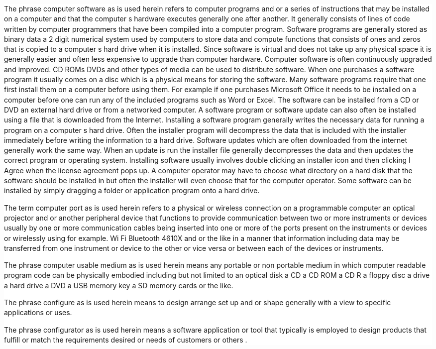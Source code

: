 The phrase computer software as is used herein refers to computer programs and or a series of instructions that may be installed on a computer and that the computer s hardware executes generally one after another. It generally consists of lines of code written by computer programmers that have been compiled into a computer program. Software programs are generally stored as binary data a 2 digit numerical system used by computers to store data and compute functions that consists of ones and zeros that is copied to a computer s hard drive when it is installed. Since software is virtual and does not take up any physical space it is generally easier and often less expensive to upgrade than computer hardware. Computer software is often continuously upgraded and improved. CD ROMs DVDs and other types of media can be used to distribute software. When one purchases a software program it usually comes on a disc which is a physical means for storing the software. Many software programs require that one first install them on a computer before using them. For example if one purchases Microsoft Office it needs to be installed on a computer before one can run any of the included programs such as Word or Excel. The software can be installed from a CD or DVD an external hard drive or from a networked computer. A software program or software update can also often be installed using a file that is downloaded from the Internet. Installing a software program generally writes the necessary data for running a program on a computer s hard drive. Often the installer program will decompress the data that is included with the installer immediately before writing the information to a hard drive. Software updates which are often downloaded from the internet generally work the same way. When an update is run the installer file generally decompresses the data and then updates the correct program or operating system. Installing software usually involves double clicking an installer icon and then clicking I Agree when the license agreement pops up. A computer operator may have to choose what directory on a hard disk that the software should be installed in but often the installer will even choose that for the computer operator. Some software can be installed by simply dragging a folder or application program onto a hard drive.

The term computer port as is used herein refers to a physical or wireless connection on a programmable computer an optical projector and or another peripheral device that functions to provide communication between two or more instruments or devices usually by one or more communication cables being inserted into one or more of the ports present on the instruments or devices or wirelessly using for example. Wi Fi Bluetooth 4610X and or the like in a manner that information including data may be transferred from one instrument or device to the other or vice versa or between each of the devices or instruments.

The phrase computer usable medium as is used herein means any portable or non portable medium in which computer readable program code can be physically embodied including but not limited to an optical disk a CD a CD ROM a CD R a floppy disc a drive a hard drive a DVD a USB memory key a SD memory cards or the like.

The phrase configure as is used herein means to design arrange set up and or shape generally with a view to specific applications or uses.

The phrase configurator as is used herein means a software application or tool that typically is employed to design products that fulfill or match the requirements desired or needs of customers or others .
